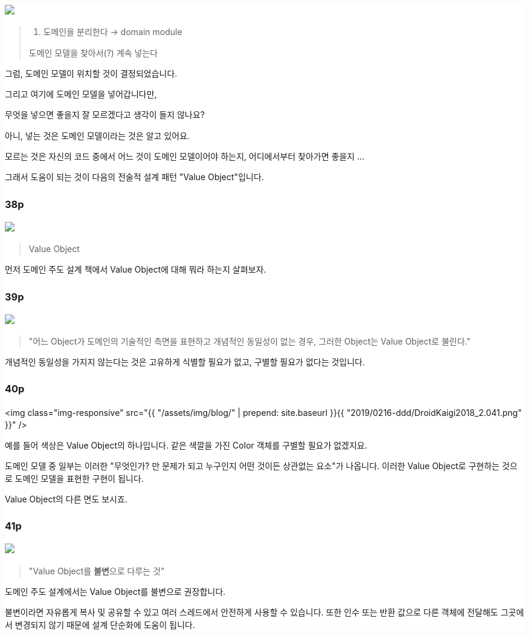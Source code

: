 <img src="https://2.bp.blogspot.com/-6h2H5PXzzIY/Wn1eCS3YYGI/AAAAAAAAtYI/GXRxFNEGB3wdY2pwXs69gMyBjsZMdrEiQCLcBGAs/s320/DroidKaigi2018_2.038.png" width="450" />

> 1. 도메인을 분리한다 → domain module
>
> 도메인 모델을 찾아서(?) 계속 넣는다

그럼, 도메인 모델이 위치할 것이 결정되었습니다.

그리고 여기에 도메인 모델을 넣어갑니다만,

무엇을 넣으면 좋을지 잘 모르겠다고 생각이 들지 않나요?

아니, 넣는 것은 도메인 모델이라는 것은 알고 있어요.

모르는 것은 자신의 코드 중에서 어느 것이 도메인 모델이어야 하는지, 어디에서부터 찾아가면 좋을지 ...

그래서 도움이 되는 것이 다음의 전술적 설계 패턴 "Value Object"입니다.

### 38p

<img src="https://1.bp.blogspot.com/-bwenKZAgAKc/Wn1eCuBtV1I/AAAAAAAAtYM/q-Svdh_agbwJ3mOKsh10sOBKw1TJRptlwCLcBGAs/s320/DroidKaigi2018_2.039.png" width="450" />

> Value Object

먼저 도메인 주도 설계 책에서 Value Object에 대해 뭐라 하는지 살펴보자.

### 39p

<img src="https://3.bp.blogspot.com/-qzIg8ObovSA/Wn1eC5bxYaI/AAAAAAAAtYQ/CONHnvsFj6IQeL0siZjFSrUgrsAH2qJtgCLcBGAs/s320/DroidKaigi2018_2.040.png" width="450" />

> "어느 Object가 도메인의 기술적인 측면을 표현하고 개념적인 동일성이 없는 경우, 그러한 Object는 Value Object로 불린다."

개념적인 동일성을 가지지 않는다는 것은 고유하게 식별할 필요가 없고, 구별할 필요가 없다는 것입니다.

### 40p

<img class="img-responsive" src="{{ "/assets/img/blog/" | prepend: site.baseurl }}{{ "2019/0216-ddd/DroidKaigi2018_2.041.png" }}" /> 

예를 들어 색상은 Value Object의 하나입니다.
같은 색깔을 가진 Color 객체를 구별할 필요가 없겠지요.

도메인 모델 중 일부는 이러한 "무엇인가? 만 문제가 되고 누구인지 어떤 것이든 상관없는 요소"가 나옵니다.
이러한 Value Object로 구현하는 것으로 도메인 모델을 표현한 구현이 됩니다.

Value Object의 다른 면도 보시죠.

### 41p

<img src="https://2.bp.blogspot.com/-PSsx0GO42jQ/Wn1eDSCmQNI/AAAAAAAAtYY/hH32bVUU88Ax4FSU8YgTZim_kNJmFwP-ACLcBGAs/s320/DroidKaigi2018_2.042.png" width="450" />

> "Value Object를 **불변**으로 다루는 것"

도메인 주도 설계에서는 Value Object를 불변으로 권장합니다.

불변이라면 자유롭게 복사 및 공유할 수 있고 여러 스레드에서 안전하게 사용할 수 있습니다. 또한 인수 또는 반환 값으로 다른 객체에 전달해도 그곳에서 변경되지 않기 때문에 설계 단순화에 도움이 됩니다.
